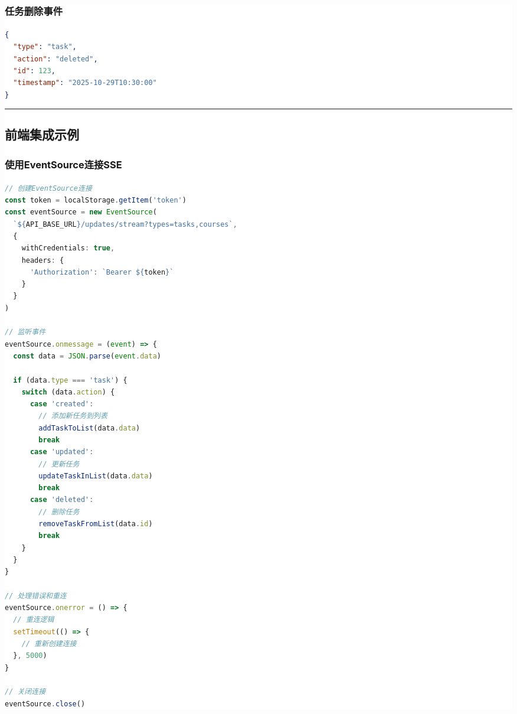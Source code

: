 ### 任务删除事件
```json
{
  "type": "task",
  "action": "deleted",
  "id": 123,
  "timestamp": "2025-10-29T10:30:00"
}
```

---

## 前端集成示例

### 使用EventSource连接SSE

```typescript
// 创建EventSource连接
const token = localStorage.getItem('token')
const eventSource = new EventSource(
  `${API_BASE_URL}/updates/stream?types=tasks,courses`,
  {
    withCredentials: true,
    headers: {
      'Authorization': `Bearer ${token}`
    }
  }
)

// 监听事件
eventSource.onmessage = (event) => {
  const data = JSON.parse(event.data)
  
  if (data.type === 'task') {
    switch (data.action) {
      case 'created':
        // 添加新任务到列表
        addTaskToList(data.data)
        break
      case 'updated':
        // 更新任务
        updateTaskInList(data.data)
        break
      case 'deleted':
        // 删除任务
        removeTaskFromList(data.id)
        break
    }
  }
}

// 处理错误和重连
eventSource.onerror = () => {
  // 重连逻辑
  setTimeout(() => {
    // 重新创建连接
  }, 5000)
}

// 关闭连接
eventSource.close()
```
